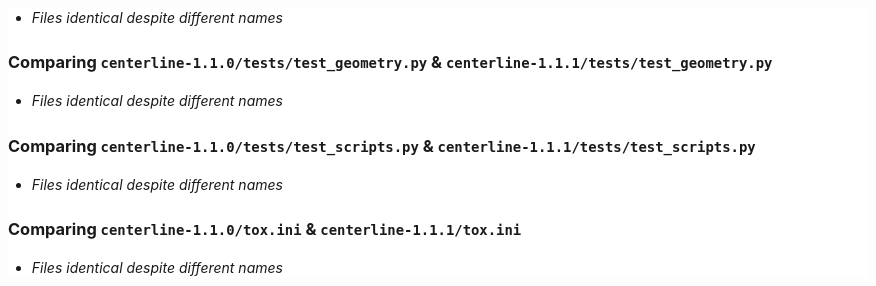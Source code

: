  * *Files identical despite different names*

### Comparing `centerline-1.1.0/tests/test_geometry.py` & `centerline-1.1.1/tests/test_geometry.py`

 * *Files identical despite different names*

### Comparing `centerline-1.1.0/tests/test_scripts.py` & `centerline-1.1.1/tests/test_scripts.py`

 * *Files identical despite different names*

### Comparing `centerline-1.1.0/tox.ini` & `centerline-1.1.1/tox.ini`

 * *Files identical despite different names*

